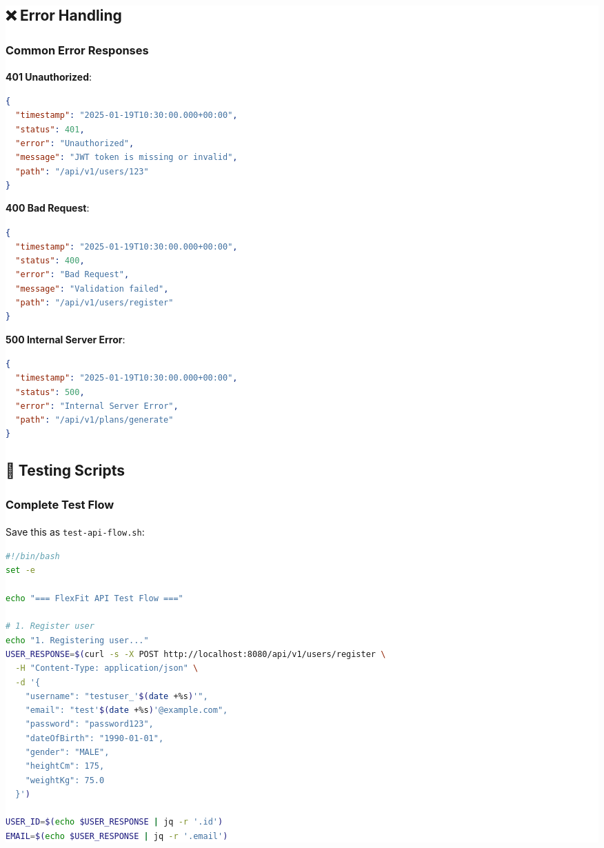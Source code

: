 ## ❌ Error Handling

### Common Error Responses

**401 Unauthorized**:
```json
{
  "timestamp": "2025-01-19T10:30:00.000+00:00",
  "status": 401,
  "error": "Unauthorized",
  "message": "JWT token is missing or invalid",
  "path": "/api/v1/users/123"
}
```

**400 Bad Request**:
```json
{
  "timestamp": "2025-01-19T10:30:00.000+00:00",
  "status": 400,
  "error": "Bad Request", 
  "message": "Validation failed",
  "path": "/api/v1/users/register"
}
```

**500 Internal Server Error**:
```json
{
  "timestamp": "2025-01-19T10:30:00.000+00:00",
  "status": 500,
  "error": "Internal Server Error",
  "path": "/api/v1/plans/generate"
}
```

## 🧪 Testing Scripts

### Complete Test Flow

Save this as `test-api-flow.sh`:

```bash
#!/bin/bash
set -e

echo "=== FlexFit API Test Flow ==="

# 1. Register user
echo "1. Registering user..."
USER_RESPONSE=$(curl -s -X POST http://localhost:8080/api/v1/users/register \
  -H "Content-Type: application/json" \
  -d '{
    "username": "testuser_'$(date +%s)'",
    "email": "test'$(date +%s)'@example.com",
    "password": "password123",
    "dateOfBirth": "1990-01-01",
    "gender": "MALE",
    "heightCm": 175,
    "weightKg": 75.0
  }')

USER_ID=$(echo $USER_RESPONSE | jq -r '.id')
EMAIL=$(echo $USER_RESPONSE | jq -r '.email')

```